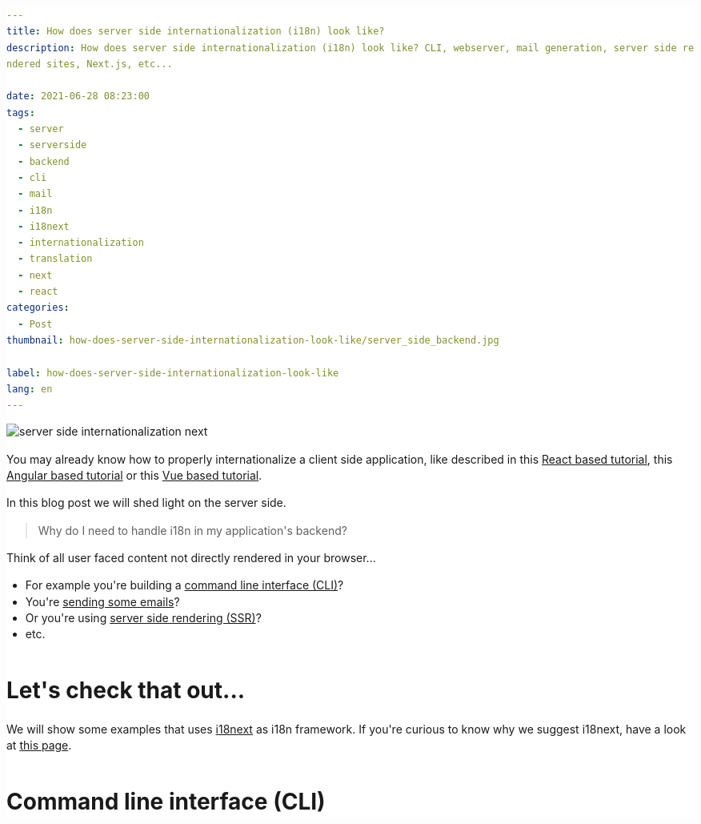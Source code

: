 ```yaml
---
title: How does server side internationalization (i18n) look like?
description: How does server side internationalization (i18n) look like? CLI, webserver, mail generation, server side rendered sites, Next.js, etc...

date: 2021-06-28 08:23:00
tags:
  - server
  - serverside
  - backend
  - cli
  - mail
  - i18n
  - i18next
  - internationalization
  - translation
  - next
  - react
categories:
  - Post
thumbnail: how-does-server-side-internationalization-look-like/server_side_backend.jpg

label: how-does-server-side-internationalization-look-like
lang: en
---
```


![server side internationalization next](server_side_backend.jpg "Server Side Internationalization")

You may already know how to properly internationalize a client side application, like described in this [React based tutorial](../react-i18next/), this [Angular based tutorial](../unleash-the-full-power-of-angular-i18next/) or this [Vue based tutorial](../give-vue-i18n-more-superpowers/).

In this blog post we will shed light on the server side.

> Why do I need to handle i18n in my application's backend?

Think of all user faced content not directly rendered in your browser...

- For example you're building a [command line interface (CLI)](#cli)?
- You're [sending some emails](#email)?
- Or you're using [server side rendering (SSR)](#ssr)?
- etc.

# Let's check that out...

We will show some examples that uses [i18next](https://www.i18next.com) as i18n framework. If you're curious to know why we suggest i18next, have a look at [this page](https://locize.com/i18next.html).


# Command line interface (CLI) <a name="cli"></a>
